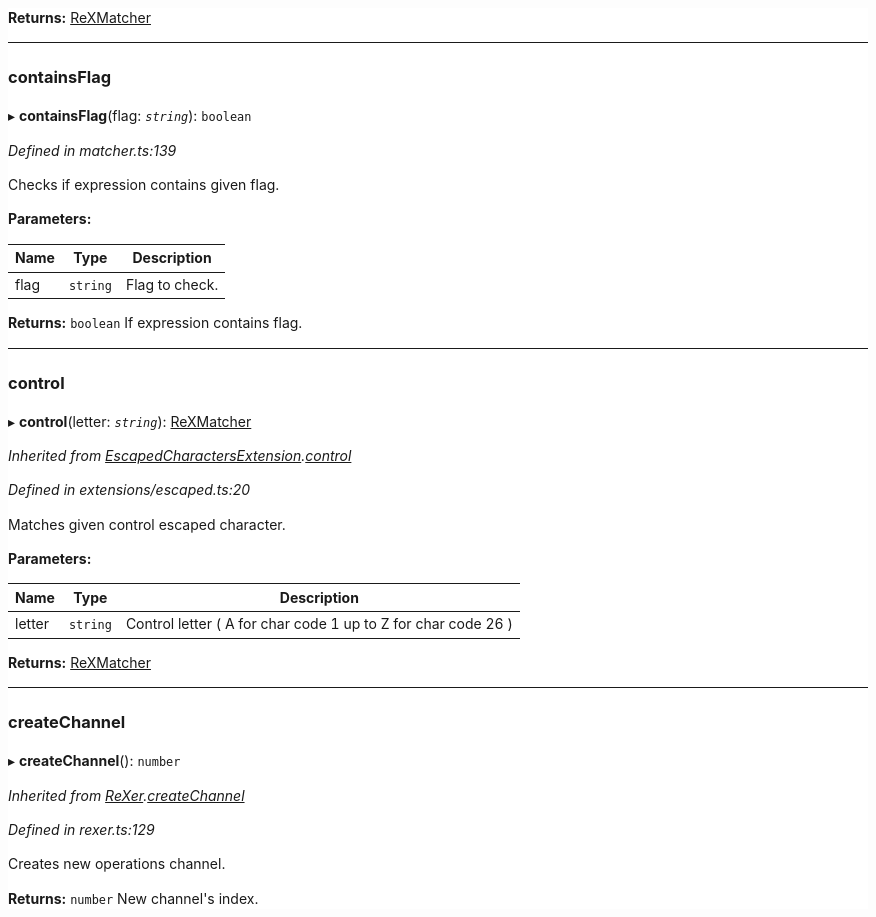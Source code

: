**Returns:** [ReXMatcher](rexmatcher.md)

___
<a id="containsflag"></a>

###  containsFlag

▸ **containsFlag**(flag: *`string`*): `boolean`

*Defined in matcher.ts:139*

Checks if expression contains given flag.

**Parameters:**

| Name | Type | Description |
| ------ | ------ | ------ |
| flag | `string` |  Flag to check. |

**Returns:** `boolean`
If expression contains flag.

___
<a id="control"></a>

###  control

▸ **control**(letter: *`string`*): [ReXMatcher](rexmatcher.md)

*Inherited from [EscapedCharactersExtension](../interfaces/escapedcharactersextension.md).[control](../interfaces/escapedcharactersextension.md#control)*

*Defined in extensions/escaped.ts:20*

Matches given control escaped character.

**Parameters:**

| Name | Type | Description |
| ------ | ------ | ------ |
| letter | `string` |  Control letter ( A for char code 1 up to Z for char code 26 ) |

**Returns:** [ReXMatcher](rexmatcher.md)

___
<a id="createchannel"></a>

###  createChannel

▸ **createChannel**(): `number`

*Inherited from [ReXer](rexer.md).[createChannel](rexer.md#createchannel)*

*Defined in rexer.ts:129*

Creates new operations channel.

**Returns:** `number`
New channel's index.
